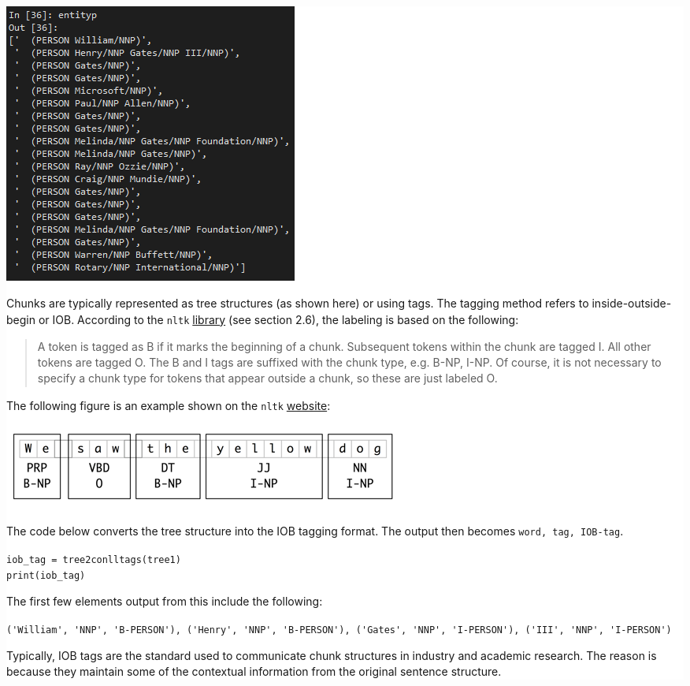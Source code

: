 ![img3](../assets/img03.png)

Chunks are typically represented as tree structures (as shown here) or using tags. The tagging method refers to inside-outside-begin or IOB. According to the `nltk` [library](http://www.nltk.org/book/ch07.html) (see section 2.6), the labeling is based on the following:

> A token is tagged as B if it marks the beginning of a chunk. Subsequent tokens within the chunk are tagged I. All other tokens are tagged O. The B and I tags are suffixed with the chunk type, e.g. B-NP, I-NP. Of course, it is not necessary to specify a chunk type for tokens that appear outside a chunk, so these are just labeled O.

The following figure is an example shown on the `nltk` [website](http://www.nltk.org/book/ch07.html):

![img4](../assets/img04.png)

The code below converts the tree structure into the IOB tagging format. The output then becomes `word, tag, IOB-tag`.

```
iob_tag = tree2conlltags(tree1)
print(iob_tag)
```

The first few elements output from this include the following:

```
('William', 'NNP', 'B-PERSON'), ('Henry', 'NNP', 'B-PERSON'), ('Gates', 'NNP', 'I-PERSON'), ('III', 'NNP', 'I-PERSON')
```

Typically, IOB tags are the standard used to communicate chunk structures in industry and academic research. The reason is because they maintain some of the contextual information from the original sentence structure.

